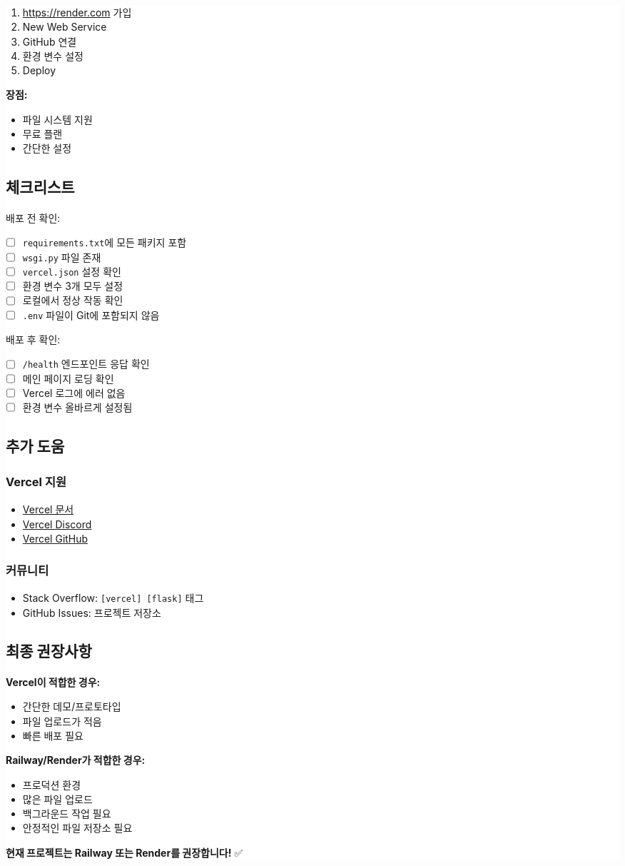 1. https://render.com 가입
2. New Web Service
3. GitHub 연결
4. 환경 변수 설정
5. Deploy

**장점:**

- 파일 시스템 지원
- 무료 플랜
- 간단한 설정

## 체크리스트

배포 전 확인:

- [ ] `requirements.txt`에 모든 패키지 포함
- [ ] `wsgi.py` 파일 존재
- [ ] `vercel.json` 설정 확인
- [ ] 환경 변수 3개 모두 설정
- [ ] 로컬에서 정상 작동 확인
- [ ] `.env` 파일이 Git에 포함되지 않음

배포 후 확인:

- [ ] `/health` 엔드포인트 응답 확인
- [ ] 메인 페이지 로딩 확인
- [ ] Vercel 로그에 에러 없음
- [ ] 환경 변수 올바르게 설정됨

## 추가 도움

### Vercel 지원

- [Vercel 문서](https://vercel.com/docs)
- [Vercel Discord](https://vercel.com/discord)
- [Vercel GitHub](https://github.com/vercel/vercel)

### 커뮤니티

- Stack Overflow: `[vercel] [flask]` 태그
- GitHub Issues: 프로젝트 저장소

## 최종 권장사항

**Vercel이 적합한 경우:**

- 간단한 데모/프로토타입
- 파일 업로드가 적음
- 빠른 배포 필요

**Railway/Render가 적합한 경우:**

- 프로덕션 환경
- 많은 파일 업로드
- 백그라운드 작업 필요
- 안정적인 파일 저장소 필요

**현재 프로젝트는 Railway 또는 Render를 권장합니다!** ✅
